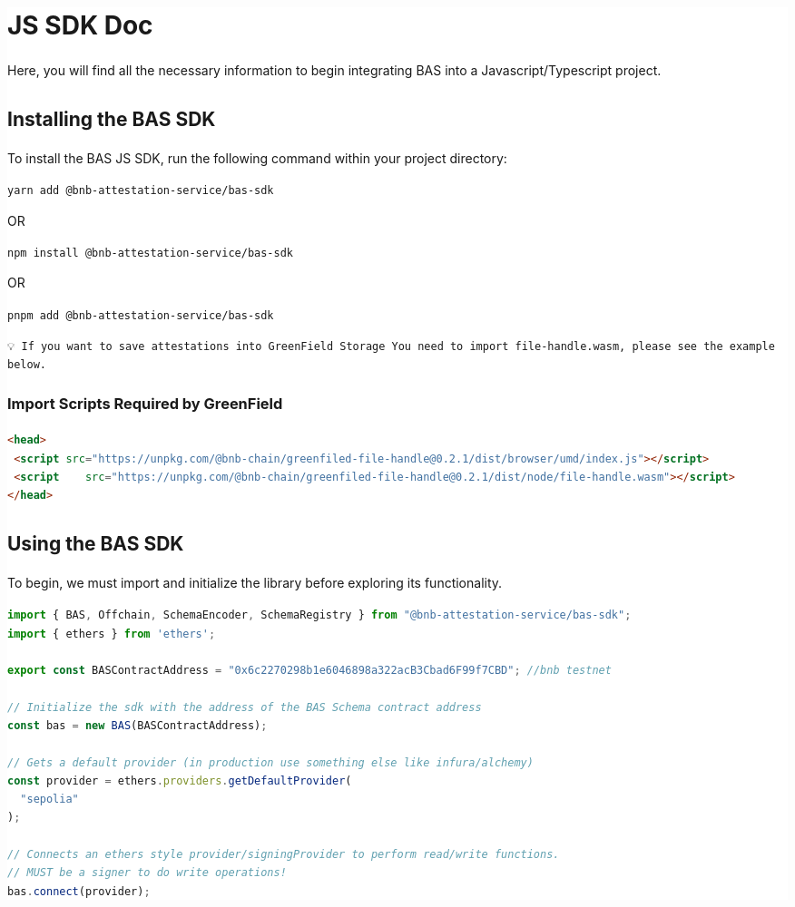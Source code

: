 # JS SDK Doc

Here, you will find all the necessary information to begin integrating BAS into a Javascript/Typescript project.

## Installing the BAS SDK

To install the BAS JS SDK, run the following command within your project directory:

```bash
yarn add @bnb-attestation-service/bas-sdk
```

OR

```bash
npm install @bnb-attestation-service/bas-sdk
```

OR

```bash
pnpm add @bnb-attestation-service/bas-sdk
```

<aside>
    
    💡 If you want to save attestations into GreenField Storage You need to import file-handle.wasm, please see the example below.
</aside>

### Import Scripts Required by GreenField

```html
<head>
 <script src="https://unpkg.com/@bnb-chain/greenfiled-file-handle@0.2.1/dist/browser/umd/index.js"></script>
 <script    src="https://unpkg.com/@bnb-chain/greenfiled-file-handle@0.2.1/dist/node/file-handle.wasm"></script>
</head>
```

## Using the BAS SDK

To begin, we must import and initialize the library before exploring its functionality.

```jsx
import { BAS, Offchain, SchemaEncoder, SchemaRegistry } from "@bnb-attestation-service/bas-sdk";
import { ethers } from 'ethers';

export const BASContractAddress = "0x6c2270298b1e6046898a322acB3Cbad6F99f7CBD"; //bnb testnet

// Initialize the sdk with the address of the BAS Schema contract address
const bas = new BAS(BASContractAddress);

// Gets a default provider (in production use something else like infura/alchemy)
const provider = ethers.providers.getDefaultProvider(
  "sepolia"
);

// Connects an ethers style provider/signingProvider to perform read/write functions.
// MUST be a signer to do write operations!
bas.connect(provider);
```
